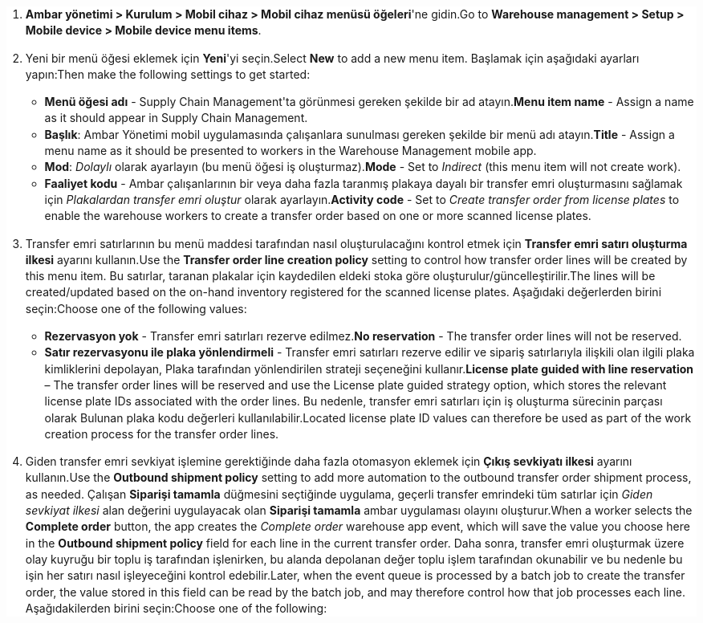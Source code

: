 1. <span data-ttu-id="3bd3b-124">**Ambar yönetimi \> Kurulum \> Mobil cihaz \> Mobil cihaz menüsü öğeleri**'ne gidin.</span><span class="sxs-lookup"><span data-stu-id="3bd3b-124">Go to **Warehouse management \> Setup \> Mobile device \> Mobile device menu items**.</span></span>
1. <span data-ttu-id="3bd3b-125">Yeni bir menü öğesi eklemek için **Yeni**'yi seçin.</span><span class="sxs-lookup"><span data-stu-id="3bd3b-125">Select **New** to add a new menu item.</span></span> <span data-ttu-id="3bd3b-126">Başlamak için aşağıdaki ayarları yapın:</span><span class="sxs-lookup"><span data-stu-id="3bd3b-126">Then make the following settings to get started:</span></span>

    - <span data-ttu-id="3bd3b-127">**Menü öğesi adı** - Supply Chain Management'ta görünmesi gereken şekilde bir ad atayın.</span><span class="sxs-lookup"><span data-stu-id="3bd3b-127">**Menu item name** - Assign a name as it should appear in Supply Chain Management.</span></span>
    - <span data-ttu-id="3bd3b-128">**Başlık**: Ambar Yönetimi mobil uygulamasında çalışanlara sunulması gereken şekilde bir menü adı atayın.</span><span class="sxs-lookup"><span data-stu-id="3bd3b-128">**Title** - Assign a menu name as it should be presented to workers in the Warehouse Management mobile app.</span></span>
    - <span data-ttu-id="3bd3b-129">**Mod**: *Dolaylı* olarak ayarlayın (bu menü öğesi iş oluşturmaz).</span><span class="sxs-lookup"><span data-stu-id="3bd3b-129">**Mode** - Set to *Indirect* (this menu item will not create work).</span></span>
    - <span data-ttu-id="3bd3b-130">**Faaliyet kodu** - Ambar çalışanlarının bir veya daha fazla taranmış plakaya dayalı bir transfer emri oluşturmasını sağlamak için *Plakalardan transfer emri oluştur* olarak ayarlayın.</span><span class="sxs-lookup"><span data-stu-id="3bd3b-130">**Activity code** - Set to *Create transfer order from license plates* to enable the warehouse workers to create a transfer order based on one or more scanned license plates.</span></span>

1. <span data-ttu-id="3bd3b-131">Transfer emri satırlarının bu menü maddesi tarafından nasıl oluşturulacağını kontrol etmek için **Transfer emri satırı oluşturma ilkesi** ayarını kullanın.</span><span class="sxs-lookup"><span data-stu-id="3bd3b-131">Use the **Transfer order line creation policy** setting to control how transfer order lines will be created by this menu item.</span></span> <span data-ttu-id="3bd3b-132">Bu satırlar, taranan plakalar için kaydedilen eldeki stoka göre oluşturulur/güncelleştirilir.</span><span class="sxs-lookup"><span data-stu-id="3bd3b-132">The lines will be created/updated based on the on-hand inventory registered for the scanned license plates.</span></span> <span data-ttu-id="3bd3b-133">Aşağıdaki değerlerden birini seçin:</span><span class="sxs-lookup"><span data-stu-id="3bd3b-133">Choose one of the following values:</span></span>

    - <span data-ttu-id="3bd3b-134">**Rezervasyon yok** - Transfer emri satırları rezerve edilmez.</span><span class="sxs-lookup"><span data-stu-id="3bd3b-134">**No reservation** - The transfer order lines will not be reserved.</span></span>
    - <span data-ttu-id="3bd3b-135">**Satır rezervasyonu ile plaka yönlendirmeli** - Transfer emri satırları rezerve edilir ve sipariş satırlarıyla ilişkili olan ilgili plaka kimliklerini depolayan, Plaka tarafından yönlendirilen strateji seçeneğini kullanır.</span><span class="sxs-lookup"><span data-stu-id="3bd3b-135">**License plate guided with line reservation** – The transfer order lines will be reserved and use the License plate guided strategy option, which stores the relevant license plate IDs associated with the order lines.</span></span> <span data-ttu-id="3bd3b-136">Bu nedenle, transfer emri satırları için iş oluşturma sürecinin parçası olarak Bulunan plaka kodu değerleri kullanılabilir.</span><span class="sxs-lookup"><span data-stu-id="3bd3b-136">Located license plate ID values can therefore be used as part of the work creation process for the transfer order lines.</span></span>

1. <span data-ttu-id="3bd3b-137">Giden transfer emri sevkiyat işlemine gerektiğinde daha fazla otomasyon eklemek için **Çıkış sevkiyatı ilkesi** ayarını kullanın.</span><span class="sxs-lookup"><span data-stu-id="3bd3b-137">Use the **Outbound shipment policy** setting to add more automation to the outbound transfer order shipment process, as needed.</span></span> <span data-ttu-id="3bd3b-138">Çalışan **Siparişi tamamla** düğmesini seçtiğinde uygulama, geçerli transfer emrindeki tüm satırlar için *Giden sevkiyat ilkesi* alan değerini uygulayacak olan **Siparişi tamamla** ambar uygulaması olayını oluşturur.</span><span class="sxs-lookup"><span data-stu-id="3bd3b-138">When a worker selects the **Complete order** button, the app creates the *Complete order* warehouse app event, which will save the value you choose here in the **Outbound shipment policy** field for each line in the current transfer order.</span></span> <span data-ttu-id="3bd3b-139">Daha sonra, transfer emri oluşturmak üzere olay kuyruğu bir toplu iş tarafından işlenirken, bu alanda depolanan değer toplu işlem tarafından okunabilir ve bu nedenle bu işin her satırı nasıl işleyeceğini kontrol edebilir.</span><span class="sxs-lookup"><span data-stu-id="3bd3b-139">Later, when the event queue is processed by a batch job to create the transfer order, the value stored in this field can be read by the batch job, and may therefore control how that job processes each line.</span></span> <span data-ttu-id="3bd3b-140">Aşağıdakilerden birini seçin:</span><span class="sxs-lookup"><span data-stu-id="3bd3b-140">Choose one of the following:</span></span>
